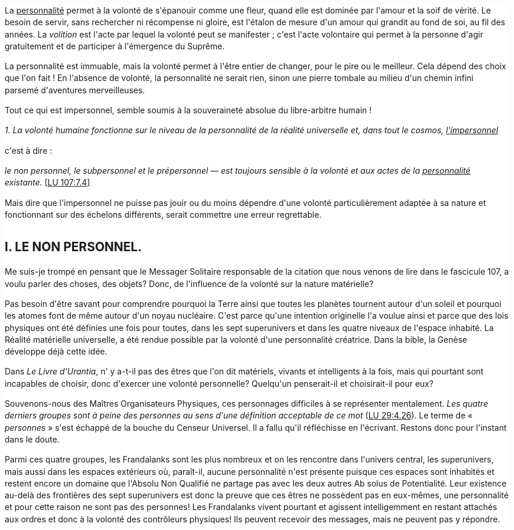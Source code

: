 La <ins>personnalité</ins> permet à la volonté de s'épanouir comme une fleur, quand elle est dominée par l'amour et la soif de vérité. Le besoin de servir, sans rechercher ni récompense ni gloire, est l'étalon de mesure d'un amour qui grandit au fond de soi, au fil des années. La _volition_ est l'acte par lequel la volonté peut se manifester ; c'est l'acte volontaire qui permet à la personne d'agir gratuitement et de participer à l'émergence du Suprême.

La personnalité est immuable, mais la volonté permet à l'être entier de changer, pour le pire ou le meilleur. Cela dépend des choix que l'on fait ! En l'absence de volonté, la personnalité ne serait rien, sinon une pierre tombale au milieu d'un chemin infini parsemé d'aventures merveilleuses.

Tout ce qui est impersonnel, semble soumis à la souveraineté absolue du libre-arbitre humain !

_1. La volonté humaine fonctionne sur le niveau de la personnalité de la réalité universelle et, dans tout le cosmos,_ _<ins>l'impersonnel</ins>_

c'est à dire :

_le non personnel, le subpersonnel et le prépersonnel — est toujours sensible à la volonté et aux actes de la <ins>personnalité</ins> existante._ [[LU 107:7.4](/fr/The_Urantia_Book/107#p7_4)]

Mais dire que l'impersonnel ne puisse pas jouir ou du moins dépendre d'une volonté particulièrement adaptée à sa nature et fonctionnant sur des échelons différents, serait commettre une erreur regrettable.

## I. LE NON PERSONNEL.

Me suis-je trompé en pensant que le Messager Solitaire responsable de la citation que nous venons de lire dans le fascicule 107, a voulu parler des choses, des objets? Donc, de l'influence de la volonté sur la nature matérielle?

Pas besoin d'être savant pour comprendre pourquoi la Terre ainsi que toutes les planètes tournent autour d'un soleil et pourquoi les atomes font de même autour d'un noyau nucléaire. C'est parce qu'une intention originelle l'a voulue ainsi et parce que des lois physiques ont été définies une fois pour toutes, dans les sept superunivers et dans les quatre niveaux de l'espace inhabité. La Réalité matérielle universelle, a été rendue possible par la volonté d'une personnalité créatrice. Dans la bible, la Genèse développe déjà cette idée.

Dans _Le Livre d'Urantia_, n' y a-t-il pas des êtres que l'on dit matériels, vivants et intelligents à la fois, mais qui pourtant sont incapables de choisir, donc d'exercer une volonté personnelle? Quelqu'un penserait-il et choisirait-il pour eux?

Souvenons-nous des Maîtres Organisateurs Physiques, ces personnages difficiles à se représenter mentalement. _Les quatre derniers groupes sont à peine des personnes au sens d'une définition acceptable de ce mot_ ([LU 29:4.26](/fr/The_Urantia_Book/29#p4_26)). Le terme de « _personnes_ » s'est échappé de la bouche du Censeur Universel. Il a fallu qu'il réfléchisse en l'écrivant. Restons donc pour l'instant dans le doute.

Parmi ces quatre groupes, les Frandalanks sont les plus nombreux et on les rencontre dans l'univers central, les superunivers, mais aussi dans les espaces extérieurs où, paraît-il, aucune personnalité n'est présente puisque ces espaces sont inhabités et restent encore un domaine que l'Absolu Non Qualifié ne partage pas avec les deux autres Ab solus de Potentialité. Leur existence au-delà des frontières des sept superunivers est donc la preuve que ces êtres ne possèdent pas en eux-mêmes, une personnalité et pour cette raison ne sont pas des personnes! Les Frandalanks vivent pourtant et agissent intelligemment en restant attachés aux ordres et donc à la volonté des contrôleurs physiques! Ils peuvent recevoir des messages, mais ne peuvent pas y répondre.

